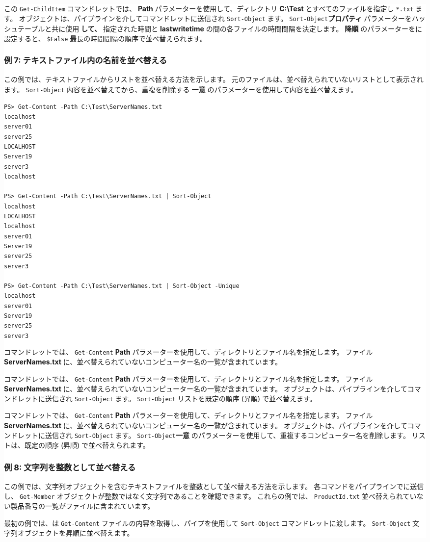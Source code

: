 この `Get-ChildItem` コマンドレットでは、 **Path** パラメーターを使用して、ディレクトリ **C:\Test** とすべてのファイルを指定し `*.txt` ます。 オブジェクトは、パイプラインを介してコマンドレットに送信され `Sort-Object` ます。
`Sort-Object`**プロパティ** パラメーターをハッシュテーブルと共に使用 **して、** 指定された時間と **lastwritetime** の間の各ファイルの時間間隔を決定します。 **降順** のパラメーターをに設定すると、 `$False` 最長の時間間隔の順序で並べ替えられます。

### 例 7: テキストファイル内の名前を並べ替える

この例では、テキストファイルからリストを並べ替える方法を示します。 元のファイルは、並べ替えられていないリストとして表示されます。 `Sort-Object` 内容を並べ替えてから、重複を削除する **一意** のパラメーターを使用して内容を並べ替えます。

```
PS> Get-Content -Path C:\Test\ServerNames.txt
localhost
server01
server25
LOCALHOST
Server19
server3
localhost

PS> Get-Content -Path C:\Test\ServerNames.txt | Sort-Object
localhost
LOCALHOST
localhost
server01
Server19
server25
server3

PS> Get-Content -Path C:\Test\ServerNames.txt | Sort-Object -Unique
localhost
server01
Server19
server25
server3
```

コマンドレットでは、 `Get-Content` **Path** パラメーターを使用して、ディレクトリとファイル名を指定します。 ファイル **ServerNames.txt** に、並べ替えられていないコンピューター名の一覧が含まれています。

コマンドレットでは、 `Get-Content` **Path** パラメーターを使用して、ディレクトリとファイル名を指定します。 ファイル **ServerNames.txt** に、並べ替えられていないコンピューター名の一覧が含まれています。 オブジェクトは、パイプラインを介してコマンドレットに送信され `Sort-Object` ます。 `Sort-Object` リストを既定の順序 (昇順) で並べ替えます。

コマンドレットでは、 `Get-Content` **Path** パラメーターを使用して、ディレクトリとファイル名を指定します。 ファイル **ServerNames.txt** に、並べ替えられていないコンピューター名の一覧が含まれています。 オブジェクトは、パイプラインを介してコマンドレットに送信され `Sort-Object` ます。 `Sort-Object`**一意** のパラメーターを使用して、重複するコンピューター名を削除します。 リストは、既定の順序 (昇順) で並べ替えられます。

### 例 8: 文字列を整数として並べ替える

この例では、文字列オブジェクトを含むテキストファイルを整数として並べ替える方法を示します。 各コマンドをパイプラインでに送信し、 `Get-Member` オブジェクトが整数ではなく文字列であることを確認できます。 これらの例では、 `ProductId.txt` 並べ替えられていない製品番号の一覧がファイルに含まれています。

最初の例では、は `Get-Content` ファイルの内容を取得し、パイプを使用して `Sort-Object` コマンドレットに渡します。 `Sort-Object` 文字列オブジェクトを昇順に並べ替えます。
